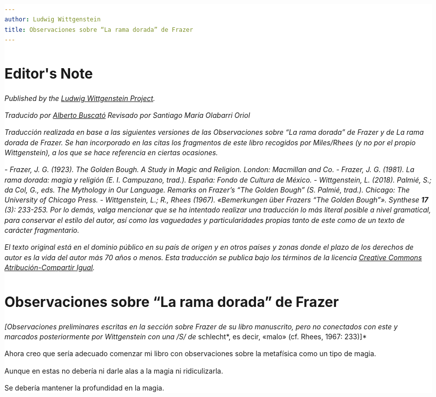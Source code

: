 ```yaml
---
author: Ludwig Wittgenstein
title: Observaciones sobre “La rama dorada” de Frazer
---
```


# Editor's Note

_Published by the [Ludwig Wittgenstein Project](https://www.wittgensteinproject.org/)._

_Traducido por [Alberto Buscató](https://www.wittgensteinproject.org/w/index.php/Project:People#Alberto_Buscat%C3%B3_V%C3%A1zquez)_
_Revisado por Santiago María Olabarri Oriol_

_Traducción realizada en base a las siguientes versiones de las *Observaciones sobre “La rama dorada” de Frazer* y de *La rama dorada* de Frazer. Se han incorporado en las citas los fragmentos de este libro recogidos por Miles/Rhees (y no por el propio Wittgenstein), a los que se hace referencia en ciertas ocasiones._

_-_
_Frazer, J. G. (1923). *The Golden Bough. A Study in Magic and Religion*. London: Macmillan and Co._
_-_
_Frazer, J. G. (1981). *La rama dorada: magia y religión* (E. I. Campuzano, trad.). España: Fondo de Cultura de México._
_-_
_Wittgenstein, L. (2018). Palmié, S.; da Col, G., eds. *The Mythology in Our Language. Remarks on Frazer’s “The Golden Bough”* (S. Palmié, trad.). Chicago: The University of Chicago Press._
_-_
_Wittgenstein, L.; R., Rhees (1967). «Bemerkungen über Frazers “The Golden Bough”». *Synthese* **17** (3): 233-253._
_Por lo demás, valga mencionar que se ha intentado realizar una traducción lo más literal posible a nivel gramatical, para conservar el estilo del autor, así como las vaguedades y particularidades propias tanto de este como de un texto de carácter fragmentario._

_El texto original está en el dominio público en su país de origen y en otros países y zonas donde el plazo de los derechos de autor es la vida del autor más 70 años o menos. Esta traducción se publica bajo los términos de la licencia [Creative Commons Atribución-Compartir Igual](https://creativecommons.org/licenses/by-sa/4.0/deed.es)._

# Observaciones sobre “La rama dorada” de Frazer

*[Observaciones preliminares escritas en la sección sobre Frazer de su libro manuscrito, pero no conectados con este y marcados posteriormente por Wittgenstein con una /S/ de* schlecht*, es decir, «malo» (cf. Rhees, 1967: 233)]*

Ahora creo que sería adecuado comenzar mi libro con observaciones sobre la metafísica como un tipo de magia.

Aunque en estas no debería ni darle alas a la magia ni ridiculizarla.

Se debería mantener la profundidad en la magia.


[^1]: Miles/Rhees citan aquí *La rama dorada*, página 312 en la versión en español [264 en la inglesa]: «Pero la reflexión y la investigación debería satisfacernos con la idea de que estamos en deuda con nuestros predecesores por todo lo que pensamos y que sus errores no son extravagancias intencionadas o delirios de grandeza, sino simples hipótesis, justificables como tal al tiempo que fueron propuestas, pero que una experiencia más completa ha probado inadecuada. Solo mediante el examen recurrente de las hipótesis y el rechazo de la falsedad se puede dilucidar la verdad. Al fin y al cabo, lo que llamamos verdad solo es la hipótesis que ha resultado funcionar mejor. Por lo tanto, al revisar las opiniones y prácticas de las épocas y razas más rudimentarias deberíamos mirar con indulgencia sus errores como patinazos inevitables cometidos en la búsqueda de la verdad, y darles el beneficio de esa indulgencia que nosotros mismos quizás algún día necesitemos: “así, los ancianos deben ser escuchados con indulgencia” [en latín en el original: *cum excusatione itaque veteres audiendi sunt*]».
[^2]: Miles/Rhees citan aquí *La rama dorada*, página 86 en la versión en español [59 en la inglesa]: «Una ceremonia orientada a hacer que el viento silbe o que la lluvia caiga, o que provoque la muerte de un enemigo, siempre será seguida, más tarde o más temprano, por el suceso que debería de provocar; y un hombre primitivo debería ser excusado por tomar el suceso como un resultado directo de la ceremonia, y la mejor prueba posible de su eficacia».
[^3]: Misma estructura literal en alemán («palabra» en singular para referirse a una expresión compuesta).
[^4]: Muestra del lenguaje coloquial y distendido que se ha intentado mantener en la traducción.
[^5]: „*Namen der Geliebten*“, esto es, «nombre de la amada», genitivo singular femenino (o plural tanto masculino como femenino), frente al párrafo anterior, donde „*das Bild des Geliebten*“ («la imagen del amado») es un genitivo singular masculino.
[^6]: En latín [*eo ipso*] en el original.
[^7]: Miles/Rhees citan aquí *La rama dorada*, página 38 en la versión en español [14-15 en la inglesa]: «El mismo principio de hacer-creer, tan querido por los niños, ha llevado a otras personas a emplear la simulación del nacimiento como una forma de adopción […] Una mujer coge al niño que pretende adoptar y lo empuja o tira de él a través de sus ropas, tras lo cual es considerado su mismísimo hijo y hereda la propiedad completa de sus padres adoptivos».
[^8]: Extranjerismo del léxico anglosajón, escrito por Wittgenstein con mayúscula (como si fuera un sustantivo alemán).
[^9]: Traduzco «amor» por „*Pietät*“, ya que la palabra «piedad» en castellano (también en alemán) tiene un componente religioso que se ha perdido en el lenguaje moderno, quedando esta palabra como sinónimo de misericordia o conmiseración (una de sus acepciones). Wittgenstein usa esta palabra para referirse al amor (entre hermanos), sin relación aparente con la inspiración divina que da el significado original a la *piedad*.
[^10]: Miles/Rhees apuntan que, en otra parte del manuscrito, Wittgenstein escribe lo siguiente: «Los humanos nunca son conscientes de en qué fundamentos están basadas sus investigaciones. Salvo excepciones, esto es, que esto les haya ocurrido en algún punto (Frazer, etc., etc.)».
[^11]: Esta expresión (que se repetirá más adelante) indica un dinamismo muy claro, es decir, hace referencia al espíritu humano que está en proceso de despertarse, no todavía dormido (entiéndase, a nivel espiritual), pero tampoco despierto al completo
[^12]: Título escrito en inglés en el texto original en alemán.
[^13]: Referencia al tercer capítulo de *Alicia en el país de las maravillas*, de Lewis Carroll, en el que un grupo pintoresco de animales (y la propia Alicia) discuten sobre el mejor método para secarse (es decir, quitarse el agua que les empapa) rápidamente, a lo que «el ratón» propone la lectura de la ardua historia (es decir, seca en sentido literario, pesada, dura) de Guillermo el Conquistador, que es, según el ratón, «lo más seco que conozco». El juego de palabras entre «seco» y «árido» se mantiene en inglés y en alemán en las palabras “*dry*” y „*trocken*“.
[^14]: Página 255 en la versión en español [212 en la inglesa] de *La rama dorada*.
[^15]: Vocablo anglosajón “*ghost*” en el original en alemán.
[^16]: En esta frase se usa las dos veces el vocablo anglosajón “*savage*”, en lugar del alemán „*Wilder*“, usado en el resto del texto.
[^17]: La expresión alemana es *‚übersichtlichen‘ Darstellung*, entrecomillada por Wittgenstein. Esta palabra (*übersichtlichen*) es usada con frecuencia por Wittgenstein en pruebas matemáticas y en notación lógica, con un sentido claro para el autor, pero abierto a la interpretación. Miles/Rhees explican el término de la siguiente manera: «una forma de exponer un campo al completo haciendo fácil el paso de una parte a otra» (cf. Palmié, 2018: 46).
[^18]: Referencia a Oswald Spengler y su obra *La decadencia de occidente*, donde se discute que la cosmovisión de una sociedad se fundamente científicamente.
[^19]: Escrito en inglés en el original alemán: “*ghost*” y “*shade*”.
[^20]: El pronombre „*ihr*“ en alemán implica que son los salvajes (plural) los que piensan que se les cae «su» [ihr] cabeza, y no el enemigo (singular masculino) al que han atacado (que requeriría el pronombre „*sein*“).
[^21]: Escrito en inglés en el original alemán: “*ghost*” y “*shade*”.
[^22]: La palabra inglesa “*ghost*” es escrita por el propio Wittgenstein como traducción de las alemanas „*Seele*“ y „*Geist*“, que también podríamos traducir como «alma» y «espíritu» respectivamente.
[^23]: Escrito en inglés en el original alemán: “*As dead as death*”.
[^24]: Referencia al *Tractatus logico-philosophicus*, 1921, véase 2.0201 y 3.24 (diferencia lingüística), 4.441 (uso lógico del término), 5.5423 (perspectiva sensorial).
[^25]: El Kornwolf o Roggenwolf, literalmente el «lobo del grano» o el «lobo del centeno», es un demonio con forma de lobo y apetito insaciable que, según la mitología popular, se podía encontrar en las últimas gavillas de cada cosecha. Se le llama así por la creencia de que el cornezuelo – un hongo que crece en distintos cereales, especialmente en el centeno – eran sus dientes, que quedaban clavados en la espiga del cereal.
[^26]: Miles/Rhees citan aquí *La rama dorada*, página 511 en la versión en español [449 en la inglesa]: «En varias partes de Mecklemburgo, donde la creencia en el lobo del grano está especialmente presente, todo el mundo teme cortar las últimas espigas, pues decían que el lobo se sentaba en ellas […] el propio manojo de grano se llama el lobo, así como el hombre que lo corta».
[^27]: Miles/Rhees citan aquí La rama dorada, página 139 en la versión en español [107 en la inglesa]: «El rey de la lluvia, *Mata Kodou*, se supone que tiene el poder de dar la lluvia en el momento adecuado, es decir, en la estación de lluvias. Antes de que la lluvia comience a caer al final de marzo, el país es un desierto árido y agostado, y el ganado, que forma la principal fuente de riqueza de la gente, muere a falta de pastos. Entonces, cuando llega el final de marzo, el dueño de cada casa se acerca al rey de la lluvia y le ofrece una cabeza de ganado para que pueda hacer que las benditas aguas del cielo goteen sobre los pastos ya marrones y marchitos».
[^28]: En inglés en el original en alemán: “*a parched and arid desert*”.
[^29]: La palabra alemana usada aquí, „*will*“, tiene una clara intencionalidad antropomórfica.
[^30]: El capítulo IX de *La rama dorada* está dedicado a «El culto a los árboles», y el capítulo XV a «El culto al roble» en Europa.
[^31]: Páginas de la edición inglesa: Frazer, J. G. (1923). *The Golden Bough. A Study in Magic and Religion*. London: Macmillan and Co.
[^32]: Entre corchetes, las páginas de la edición en español: Frazer, J. G. (1944). *La rama dorada. Magia y religión* (Elizabeth y Tadeo I. Campuzano, trads.). México & Buenos Aires: Fondo de Cultura Económica.
[^33]: Pronombre masculino (o neutro) en el original [*ihm*], quizás haciendo referencia al líder o al rey.
[^34]: Posiblemente el amanita muscaria, con propiedades psicotrópicas.
[^35]: Este fragmento no está en la edición de Rhees 1967, pero aparece en la de Miles/Rhees.
[^36]: También traducidos como «los fuegos de Beltane», festividad de origen celta.
[^37]: En la siguiente cita, solo desde «ponen todos» hasta «sacrificada a Baal» aparece en la versión de Rhees 1967, mientras que el resto es recogido por Miles/Rhees.
[^38]: La palabra inglesa que Wittgenstein traduce como «botón» [*Knopf*] es “*knobs*”, que significa «nudo» o «bulto» y que en este caso se puede traducir como «pellas», es decir, una pequeña protuberancia (quizás hecha con la misma harina de avena con la que se hacen las susodichas tortas) usada como elemento decorativo en postres. Stephan Palmié (2018) lo entiende como una traducción errónea de Wittgenstein, quizás por su similitud con la palabra alemana.
[^39]: „*Woher*“, es decir, «de dónde», literalmente.
[^40]: Personaje de un cuento del mismo nombre de los hermanos Grimm caracterizada por su extrema preocupación por el futuro, especialmente por acontecimientos tremendamente improbables. Así, Wittgenstein le da la vuelta al personaje para expresar lo contrario de lo que este representa.
[^41]: No hay cita en el original de Wittgenstein. Correspondería a las páginas 719-720 de la traducción en español citada.
[^42]: En inglés en el original en alemán: “soul-stone”.